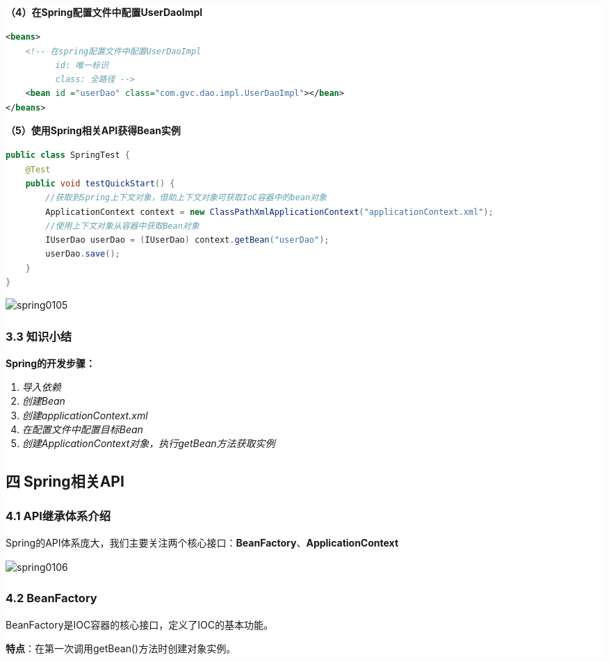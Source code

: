 **（4）在Spring配置文件中配置UserDaoImpl**

```xml
<beans>    
    <!-- 在spring配置文件中配置UserDaoImpl
          id: 唯一标识
          class: 全路径 -->
    <bean id ="userDao" class="com.gvc.dao.impl.UserDaoImpl"></bean>
</beans>
```

**（5）使用Spring相关API获得Bean实例**

```java
public class SpringTest {
    @Test
    public void testQuickStart() {
        //获取到Spring上下文对象，借助上下文对象可获取IoC容器中的bean对象
        ApplicationContext context = new ClassPathXmlApplicationContext("applicationContext.xml");
        //使用上下文对象从容器中获取Bean对象
        IUserDao userDao = (IUserDao) context.getBean("userDao");
        userDao.save();
    }
}
```

![spring0105](C:\D_Data\CommonFiles\Images\学习相关\ssm\spring0105.png)

### 3.3 知识小结

**Spring的开发步骤：**

1. *导入依赖*
2. *创建Bean*
3. *创建applicationContext.xml*
4. *在配置文件中配置目标Bean*
5. *创建ApplicationContext对象，执行getBean方法获取实例*





## 四 Spring相关API

### 4.1 API继承体系介绍

Spring的API体系庞大，我们主要关注两个核心接口：**BeanFactory**、**ApplicationContext**

![spring0106](C:\D_Data\CommonFiles\Images\学习相关\ssm\spring0106.png)

### 4.2 BeanFactory

BeanFactory是IOC容器的核心接口，定义了IOC的基本功能。

**特点**：在第一次调用getBean()方法时创建对象实例。
